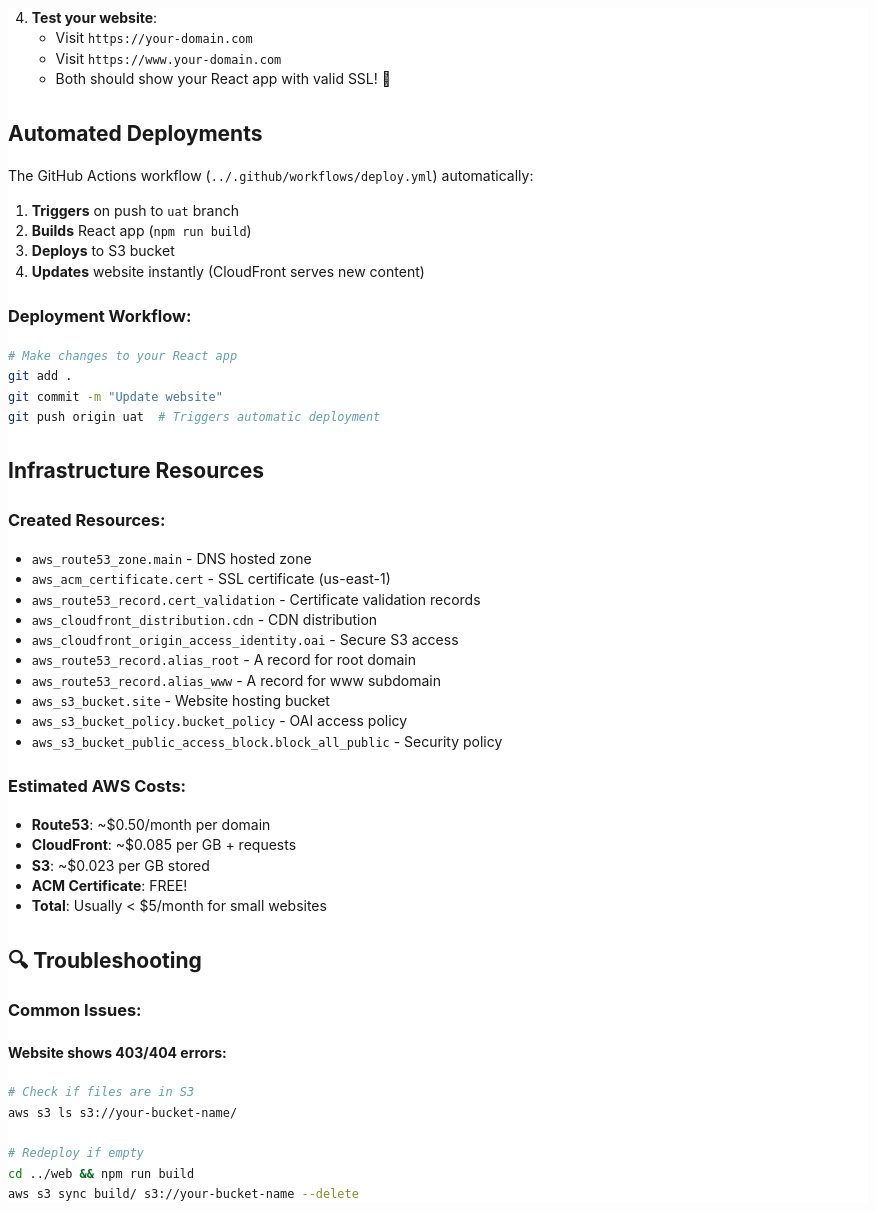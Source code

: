 4. **Test your website**:
   - Visit `https://your-domain.com`
   - Visit `https://www.your-domain.com`
   - Both should show your React app with valid SSL! 🎉

## Automated Deployments

The GitHub Actions workflow (`../.github/workflows/deploy.yml`) automatically:

1. **Triggers** on push to `uat` branch
2. **Builds** React app (`npm run build`)
3. **Deploys** to S3 bucket
4. **Updates** website instantly (CloudFront serves new content)

### Deployment Workflow:
```bash
# Make changes to your React app
git add .
git commit -m "Update website"
git push origin uat  # Triggers automatic deployment
```

## Infrastructure Resources

### Created Resources:
- `aws_route53_zone.main` - DNS hosted zone
- `aws_acm_certificate.cert` - SSL certificate (us-east-1)
- `aws_route53_record.cert_validation` - Certificate validation records
- `aws_cloudfront_distribution.cdn` - CDN distribution  
- `aws_cloudfront_origin_access_identity.oai` - Secure S3 access
- `aws_route53_record.alias_root` - A record for root domain
- `aws_route53_record.alias_www` - A record for www subdomain
- `aws_s3_bucket.site` - Website hosting bucket
- `aws_s3_bucket_policy.bucket_policy` - OAI access policy
- `aws_s3_bucket_public_access_block.block_all_public` - Security policy

### Estimated AWS Costs:
- **Route53**: ~$0.50/month per domain
- **CloudFront**: ~$0.085 per GB + requests
- **S3**: ~$0.023 per GB stored
- **ACM Certificate**: FREE! 
- **Total**: Usually < $5/month for small websites

## 🔍 Troubleshooting

### Common Issues:

#### Website shows 403/404 errors:
```bash
# Check if files are in S3
aws s3 ls s3://your-bucket-name/

# Redeploy if empty
cd ../web && npm run build
aws s3 sync build/ s3://your-bucket-name --delete
```
